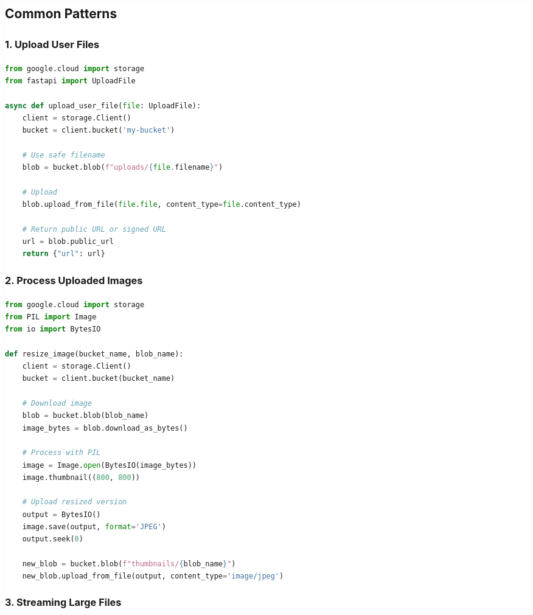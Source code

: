 ## Common Patterns

### 1. Upload User Files

```python
from google.cloud import storage
from fastapi import UploadFile

async def upload_user_file(file: UploadFile):
    client = storage.Client()
    bucket = client.bucket('my-bucket')

    # Use safe filename
    blob = bucket.blob(f"uploads/{file.filename}")

    # Upload
    blob.upload_from_file(file.file, content_type=file.content_type)

    # Return public URL or signed URL
    url = blob.public_url
    return {"url": url}
```

### 2. Process Uploaded Images

```python
from google.cloud import storage
from PIL import Image
from io import BytesIO

def resize_image(bucket_name, blob_name):
    client = storage.Client()
    bucket = client.bucket(bucket_name)

    # Download image
    blob = bucket.blob(blob_name)
    image_bytes = blob.download_as_bytes()

    # Process with PIL
    image = Image.open(BytesIO(image_bytes))
    image.thumbnail((800, 800))

    # Upload resized version
    output = BytesIO()
    image.save(output, format='JPEG')
    output.seek(0)

    new_blob = bucket.blob(f"thumbnails/{blob_name}")
    new_blob.upload_from_file(output, content_type='image/jpeg')
```

### 3. Streaming Large Files
